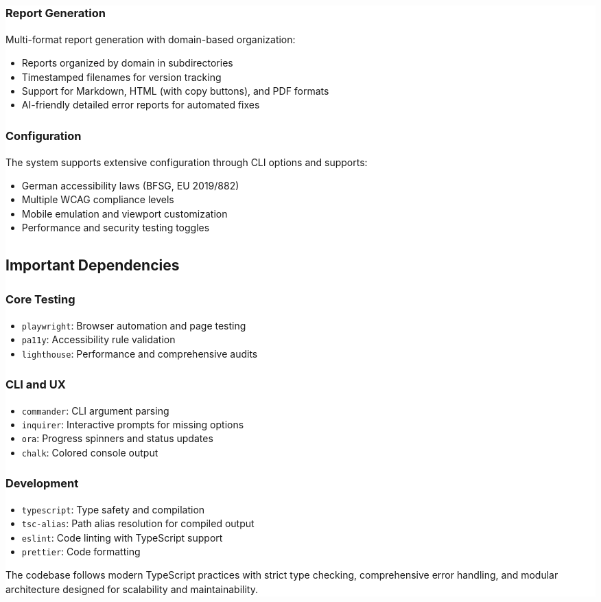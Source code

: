 ### Report Generation
Multi-format report generation with domain-based organization:
- Reports organized by domain in subdirectories
- Timestamped filenames for version tracking
- Support for Markdown, HTML (with copy buttons), and PDF formats
- AI-friendly detailed error reports for automated fixes

### Configuration
The system supports extensive configuration through CLI options and supports:
- German accessibility laws (BFSG, EU 2019/882)
- Multiple WCAG compliance levels
- Mobile emulation and viewport customization
- Performance and security testing toggles

## Important Dependencies

### Core Testing
- `playwright`: Browser automation and page testing
- `pa11y`: Accessibility rule validation
- `lighthouse`: Performance and comprehensive audits

### CLI and UX
- `commander`: CLI argument parsing
- `inquirer`: Interactive prompts for missing options
- `ora`: Progress spinners and status updates
- `chalk`: Colored console output

### Development
- `typescript`: Type safety and compilation
- `tsc-alias`: Path alias resolution for compiled output
- `eslint`: Code linting with TypeScript support
- `prettier`: Code formatting

The codebase follows modern TypeScript practices with strict type checking, comprehensive error handling, and modular architecture designed for scalability and maintainability.
